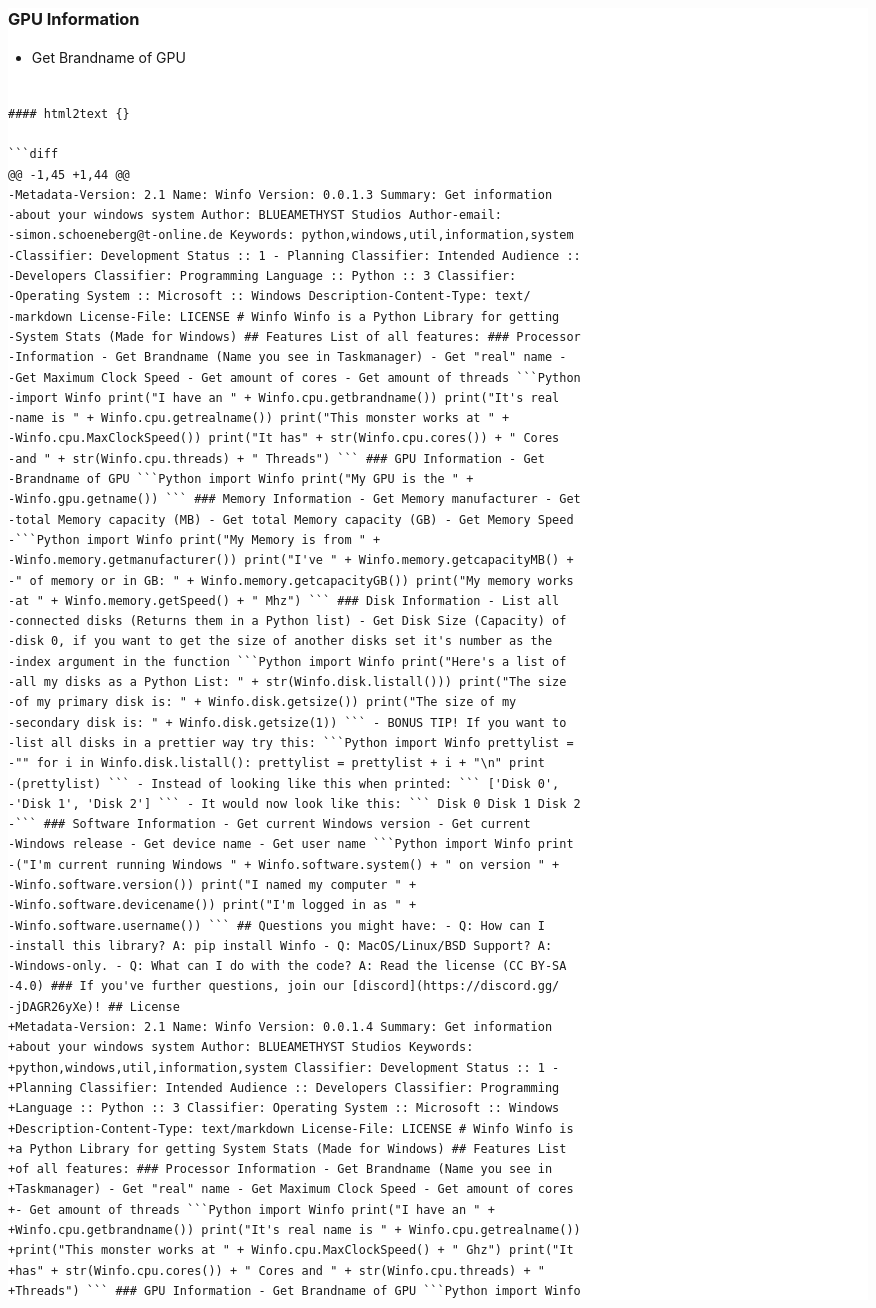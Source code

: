  ### GPU Information
 
 - Get Brandname of GPU
```

#### html2text {}

```diff
@@ -1,45 +1,44 @@
-Metadata-Version: 2.1 Name: Winfo Version: 0.0.1.3 Summary: Get information
-about your windows system Author: BLUEAMETHYST Studios Author-email:
-simon.schoeneberg@t-online.de Keywords: python,windows,util,information,system
-Classifier: Development Status :: 1 - Planning Classifier: Intended Audience ::
-Developers Classifier: Programming Language :: Python :: 3 Classifier:
-Operating System :: Microsoft :: Windows Description-Content-Type: text/
-markdown License-File: LICENSE # Winfo Winfo is a Python Library for getting
-System Stats (Made for Windows) ## Features List of all features: ### Processor
-Information - Get Brandname (Name you see in Taskmanager) - Get "real" name -
-Get Maximum Clock Speed - Get amount of cores - Get amount of threads ```Python
-import Winfo print("I have an " + Winfo.cpu.getbrandname()) print("It's real
-name is " + Winfo.cpu.getrealname()) print("This monster works at " +
-Winfo.cpu.MaxClockSpeed()) print("It has" + str(Winfo.cpu.cores()) + " Cores
-and " + str(Winfo.cpu.threads) + " Threads") ``` ### GPU Information - Get
-Brandname of GPU ```Python import Winfo print("My GPU is the " +
-Winfo.gpu.getname()) ``` ### Memory Information - Get Memory manufacturer - Get
-total Memory capacity (MB) - Get total Memory capacity (GB) - Get Memory Speed
-```Python import Winfo print("My Memory is from " +
-Winfo.memory.getmanufacturer()) print("I've " + Winfo.memory.getcapacityMB() +
-" of memory or in GB: " + Winfo.memory.getcapacityGB()) print("My memory works
-at " + Winfo.memory.getSpeed() + " Mhz") ``` ### Disk Information - List all
-connected disks (Returns them in a Python list) - Get Disk Size (Capacity) of
-disk 0, if you want to get the size of another disks set it's number as the
-index argument in the function ```Python import Winfo print("Here's a list of
-all my disks as a Python List: " + str(Winfo.disk.listall())) print("The size
-of my primary disk is: " + Winfo.disk.getsize()) print("The size of my
-secondary disk is: " + Winfo.disk.getsize(1)) ``` - BONUS TIP! If you want to
-list all disks in a prettier way try this: ```Python import Winfo prettylist =
-"" for i in Winfo.disk.listall(): prettylist = prettylist + i + "\n" print
-(prettylist) ``` - Instead of looking like this when printed: ``` ['Disk 0',
-'Disk 1', 'Disk 2'] ``` - It would now look like this: ``` Disk 0 Disk 1 Disk 2
-``` ### Software Information - Get current Windows version - Get current
-Windows release - Get device name - Get user name ```Python import Winfo print
-("I'm current running Windows " + Winfo.software.system() + " on version " +
-Winfo.software.version()) print("I named my computer " +
-Winfo.software.devicename()) print("I'm logged in as " +
-Winfo.software.username()) ``` ## Questions you might have: - Q: How can I
-install this library? A: pip install Winfo - Q: MacOS/Linux/BSD Support? A:
-Windows-only. - Q: What can I do with the code? A: Read the license (CC BY-SA
-4.0) ### If you've further questions, join our [discord](https://discord.gg/
-jDAGR26yXe)! ## License
+Metadata-Version: 2.1 Name: Winfo Version: 0.0.1.4 Summary: Get information
+about your windows system Author: BLUEAMETHYST Studios Keywords:
+python,windows,util,information,system Classifier: Development Status :: 1 -
+Planning Classifier: Intended Audience :: Developers Classifier: Programming
+Language :: Python :: 3 Classifier: Operating System :: Microsoft :: Windows
+Description-Content-Type: text/markdown License-File: LICENSE # Winfo Winfo is
+a Python Library for getting System Stats (Made for Windows) ## Features List
+of all features: ### Processor Information - Get Brandname (Name you see in
+Taskmanager) - Get "real" name - Get Maximum Clock Speed - Get amount of cores
+- Get amount of threads ```Python import Winfo print("I have an " +
+Winfo.cpu.getbrandname()) print("It's real name is " + Winfo.cpu.getrealname())
+print("This monster works at " + Winfo.cpu.MaxClockSpeed() + " Ghz") print("It
+has" + str(Winfo.cpu.cores()) + " Cores and " + str(Winfo.cpu.threads) + "
+Threads") ``` ### GPU Information - Get Brandname of GPU ```Python import Winfo
```